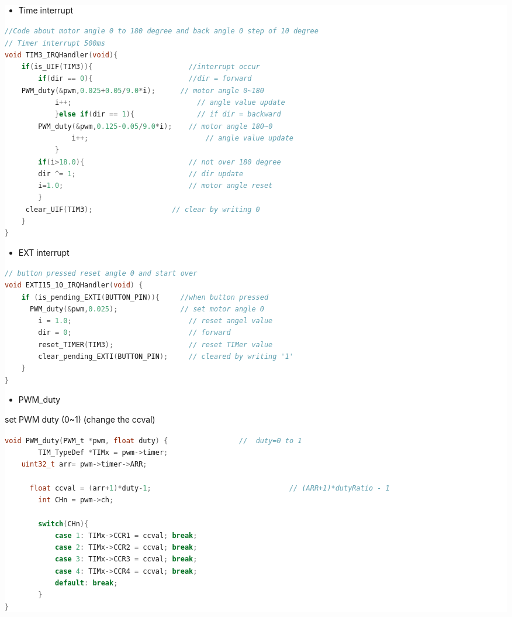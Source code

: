 * Time interrupt

```c
//Code about motor angle 0 to 180 degree and back angle 0 step of 10 degree
// Timer interrupt 500ms
void TIM3_IRQHandler(void){
	if(is_UIF(TIM3)){	                    //interrupt occur
		if(dir == 0){                       //dir = forward
	PWM_duty(&pwm,0.025+0.05/9.0*i);      // motor angle 0~180
			i++;                              // angle value update
			}else if(dir == 1){               // if dir = backward
		PWM_duty(&pwm,0.125-0.05/9.0*i);    // motor angle 180~0
				i++;                            // angle value update
			}
		if(i>18.0){	                        // not over 180 degree
		dir ^= 1;                           // dir update
		i=1.0;                              // motor angle reset
		}
     clear_UIF(TIM3);                   // clear by writing 0
	}			
}
```

* EXT interrupt

``` c
// button pressed reset angle 0 and start over
void EXTI15_10_IRQHandler(void) {  
	if (is_pending_EXTI(BUTTON_PIN)){     //when button pressed
	  PWM_duty(&pwm,0.025);               // set motor angle 0
		i = 1.0;                            // reset angel value
		dir = 0;                            // forward
		reset_TIMER(TIM3);                  // reset TIMer value
		clear_pending_EXTI(BUTTON_PIN);     // cleared by writing '1'
	}
}
```

* PWM_duty

set PWM duty (0~1) (change the ccval)

```c
void PWM_duty(PWM_t *pwm, float duty) {                 //  duty=0 to 1	
		TIM_TypeDef *TIMx = pwm->timer;
	uint32_t arr= pwm->timer->ARR;
	
	  float ccval = (arr+1)*duty-1;    								// (ARR+1)*dutyRatio - 1          
		int CHn = pwm->ch;

		switch(CHn){
			case 1: TIMx->CCR1 = ccval; break;
			case 2: TIMx->CCR2 = ccval; break;
			case 3: TIMx->CCR3 = ccval; break;
			case 4: TIMx->CCR4 = ccval; break;
			default: break;
		}
}
```
